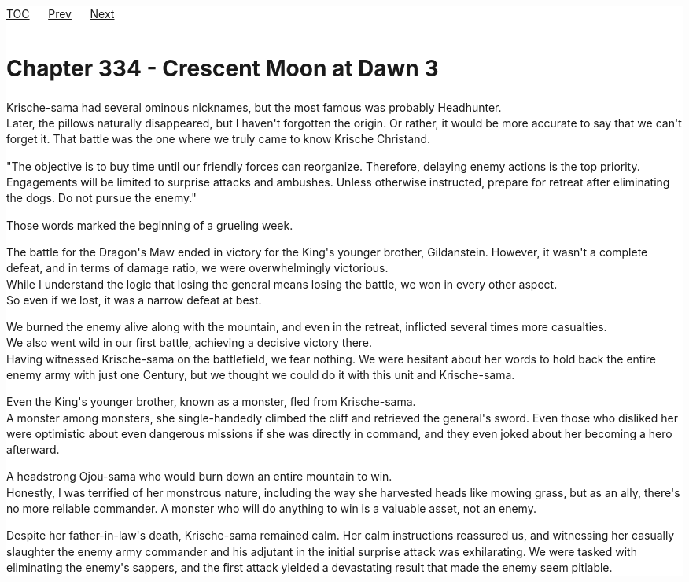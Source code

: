 [TOC](../readme.md)&nbsp;&nbsp;&nbsp;&nbsp;&nbsp;&nbsp;[Prev](Section0023.md)&nbsp;&nbsp;&nbsp;&nbsp;&nbsp;&nbsp;[Next](Section0025.md)



# Chapter 334 - Crescent Moon at Dawn 3

Krische-sama had several ominous nicknames, but the most famous was
probably Headhunter.  
Later, the pillows naturally disappeared, but I haven't forgotten the
origin. Or rather, it would be more accurate to say that we can't forget
it. That battle was the one where we truly came to know Krische
Christand.

"The objective is to buy time until our friendly forces can reorganize.
Therefore, delaying enemy actions is the top priority. Engagements will
be limited to surprise attacks and ambushes. Unless otherwise
instructed, prepare for retreat after eliminating the dogs. Do not
pursue the enemy."

Those words marked the beginning of a grueling week.

The battle for the Dragon's Maw ended in victory for the King's younger
brother, Gildanstein. However, it wasn't a complete defeat, and in terms
of damage ratio, we were overwhelmingly victorious.  
While I understand the logic that losing the general means losing the
battle, we won in every other aspect.  
So even if we lost, it was a narrow defeat at best.

We burned the enemy alive along with the mountain, and even in the
retreat, inflicted several times more casualties.  
We also went wild in our first battle, achieving a decisive victory
there.  
Having witnessed Krische-sama on the battlefield, we fear nothing. We
were hesitant about her words to hold back the entire enemy army with
just one Century, but we thought we could do it with this unit and
Krische-sama.

Even the King's younger brother, known as a monster, fled from
Krische-sama.  
A monster among monsters, she single-handedly climbed the cliff and
retrieved the general's sword. Even those who disliked her were
optimistic about even dangerous missions if she was directly in command,
and they even joked about her becoming a hero afterward.

A headstrong Ojou-sama who would burn down an entire mountain to win.  
Honestly, I was terrified of her monstrous nature, including the way she
harvested heads like mowing grass, but as an ally, there's no more
reliable commander. A monster who will do anything to win is a valuable
asset, not an enemy.

Despite her father-in-law's death, Krische-sama remained calm. Her calm
instructions reassured us, and witnessing her casually slaughter the
enemy army commander and his adjutant in the initial surprise attack was
exhilarating. We were tasked with eliminating the enemy's sappers, and
the first attack yielded a devastating result that made the enemy seem
pitiable.
